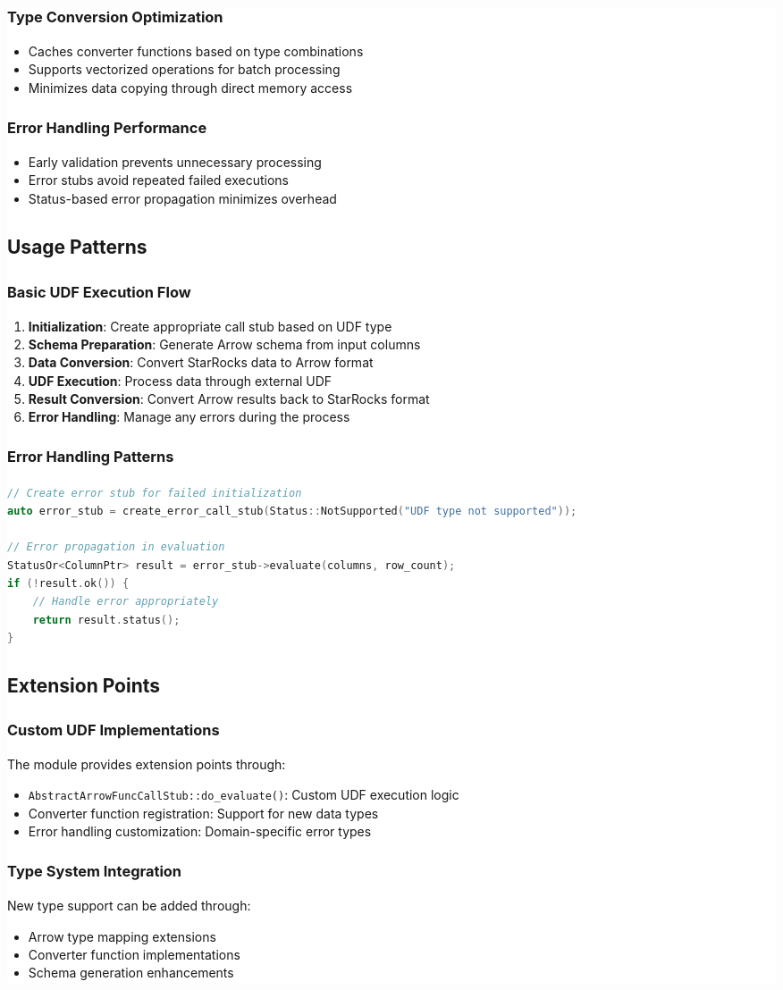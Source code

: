 ### Type Conversion Optimization
- Caches converter functions based on type combinations
- Supports vectorized operations for batch processing
- Minimizes data copying through direct memory access

### Error Handling Performance
- Early validation prevents unnecessary processing
- Error stubs avoid repeated failed executions
- Status-based error propagation minimizes overhead

## Usage Patterns

### Basic UDF Execution Flow

1. **Initialization**: Create appropriate call stub based on UDF type
2. **Schema Preparation**: Generate Arrow schema from input columns
3. **Data Conversion**: Convert StarRocks data to Arrow format
4. **UDF Execution**: Process data through external UDF
5. **Result Conversion**: Convert Arrow results back to StarRocks format
6. **Error Handling**: Manage any errors during the process

### Error Handling Patterns

```cpp
// Create error stub for failed initialization
auto error_stub = create_error_call_stub(Status::NotSupported("UDF type not supported"));

// Error propagation in evaluation
StatusOr<ColumnPtr> result = error_stub->evaluate(columns, row_count);
if (!result.ok()) {
    // Handle error appropriately
    return result.status();
}
```

## Extension Points

### Custom UDF Implementations

The module provides extension points through:
- `AbstractArrowFuncCallStub::do_evaluate()`: Custom UDF execution logic
- Converter function registration: Support for new data types
- Error handling customization: Domain-specific error types

### Type System Integration

New type support can be added through:
- Arrow type mapping extensions
- Converter function implementations
- Schema generation enhancements
